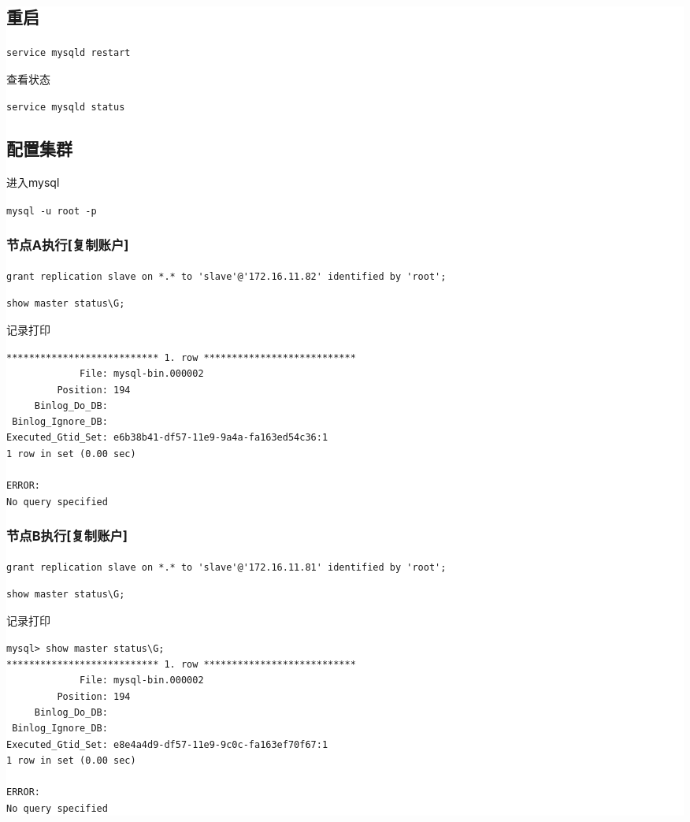 ## 重启

```
service mysqld restart
```

查看状态

```
service mysqld status
```

## 配置集群

进入mysql

```
mysql -u root -p
```

### 节点A执行[复制账户]

```
grant replication slave on *.* to 'slave'@'172.16.11.82' identified by 'root';
```

```
show master status\G;
```

记录打印

```
*************************** 1. row ***************************
             File: mysql-bin.000002
         Position: 194
     Binlog_Do_DB: 
 Binlog_Ignore_DB: 
Executed_Gtid_Set: e6b38b41-df57-11e9-9a4a-fa163ed54c36:1
1 row in set (0.00 sec)

ERROR: 
No query specified
```

### 节点B执行[复制账户]

```
grant replication slave on *.* to 'slave'@'172.16.11.81' identified by 'root';
```

```
show master status\G;
```

记录打印

```
mysql> show master status\G;
*************************** 1. row ***************************
             File: mysql-bin.000002
         Position: 194
     Binlog_Do_DB: 
 Binlog_Ignore_DB: 
Executed_Gtid_Set: e8e4a4d9-df57-11e9-9c0c-fa163ef70f67:1
1 row in set (0.00 sec)

ERROR: 
No query specified
```
